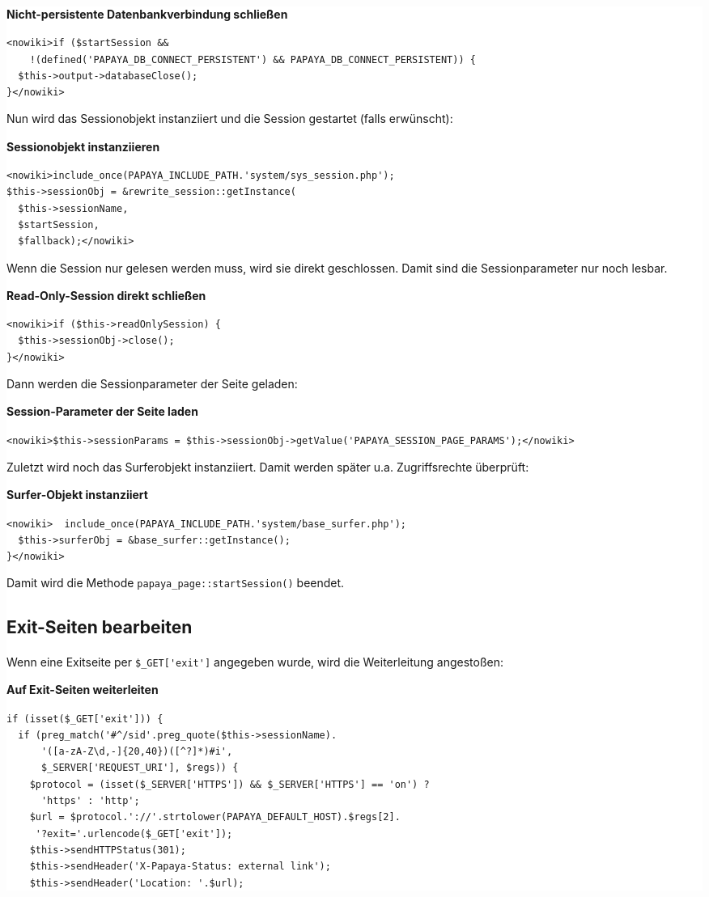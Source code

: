 **Nicht-persistente Datenbankverbindung schließen**

    <nowiki>if ($startSession &&
        !(defined('PAPAYA_DB_CONNECT_PERSISTENT') && PAPAYA_DB_CONNECT_PERSISTENT)) {
      $this->output->databaseClose();
    }</nowiki>

Nun wird das Sessionobjekt instanziiert und die Session gestartet (falls erwünscht):

**Sessionobjekt instanziieren**

    <nowiki>include_once(PAPAYA_INCLUDE_PATH.'system/sys_session.php');
    $this->sessionObj = &rewrite_session::getInstance(
      $this->sessionName,
      $startSession,
      $fallback);</nowiki>

Wenn die Session nur gelesen werden muss, wird sie direkt geschlossen. Damit sind die Sessionparameter nur noch lesbar.

**Read-Only-Session direkt schließen**

    <nowiki>if ($this->readOnlySession) {
      $this->sessionObj->close();
    }</nowiki>

Dann werden die Sessionparameter der Seite geladen:

**Session-Parameter der Seite laden**

    <nowiki>$this->sessionParams = $this->sessionObj->getValue('PAPAYA_SESSION_PAGE_PARAMS');</nowiki>

Zuletzt wird noch das Surferobjekt instanziiert. Damit werden später u.a. Zugriffsrechte überprüft:

**Surfer-Objekt instanziiert**

    <nowiki>  include_once(PAPAYA_INCLUDE_PATH.'system/base_surfer.php');
      $this->surferObj = &base_surfer::getInstance();
    }</nowiki>

Damit wird die Methode `papaya_page::startSession()` beendet.

Exit-Seiten bearbeiten
----------------------

Wenn eine Exitseite per `$_GET['exit']` angegeben wurde, wird die Weiterleitung angestoßen:

**Auf Exit-Seiten weiterleiten**

~~~~ {.php}
if (isset($_GET['exit'])) {
  if (preg_match('#^/sid'.preg_quote($this->sessionName).
      '([a-zA-Z\d,-]{20,40})([^?]*)#i',
      $_SERVER['REQUEST_URI'], $regs)) {
    $protocol = (isset($_SERVER['HTTPS']) && $_SERVER['HTTPS'] == 'on') ?
      'https' : 'http';
    $url = $protocol.'://'.strtolower(PAPAYA_DEFAULT_HOST).$regs[2].
     '?exit='.urlencode($_GET['exit']);
    $this->sendHTTPStatus(301);
    $this->sendHeader('X-Papaya-Status: external link');
    $this->sendHeader('Location: '.$url);
~~~~
